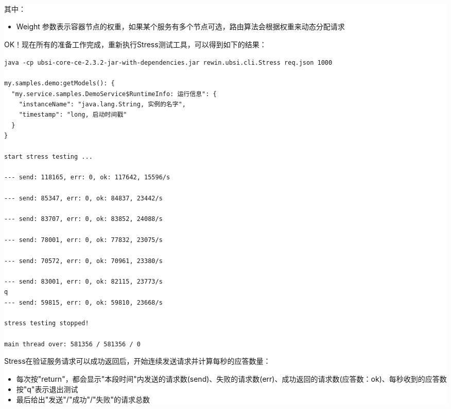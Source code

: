 其中：

* Weight 参数表示容器节点的权重，如果某个服务有多个节点可选，路由算法会根据权重来动态分配请求



OK！现在所有的准备工作完成，重新执行Stress测试工具，可以得到如下的结果：

```
java -cp ubsi-core-ce-2.3.2-jar-with-dependencies.jar rewin.ubsi.cli.Stress req.json 1000

my.samples.demo:getModels(): {
  "my.service.samples.DemoService$RuntimeInfo: 运行信息": {
    "instanceName": "java.lang.String, 实例的名字",
    "timestamp": "long, 启动时间戳"
  }
}

start stress testing ...

--- send: 118165, err: 0, ok: 117642, 15596/s

--- send: 85347, err: 0, ok: 84837, 23442/s

--- send: 83707, err: 0, ok: 83852, 24088/s

--- send: 78001, err: 0, ok: 77832, 23075/s

--- send: 70572, err: 0, ok: 70961, 23380/s

--- send: 83001, err: 0, ok: 82115, 23773/s
q
--- send: 59815, err: 0, ok: 59810, 23668/s

stress testing stopped!

main thread over: 581356 / 581356 / 0
```



Stress在验证服务请求可以成功返回后，开始连续发送请求并计算每秒的应答数量：

* 每次按"return"，都会显示"本段时间"内发送的请求数(send)、失败的请求数(err)、成功返回的请求数(应答数：ok)、每秒收到的应答数
* 按"q"表示退出测试
* 最后给出"发送"/"成功"/"失败"的请求总数


